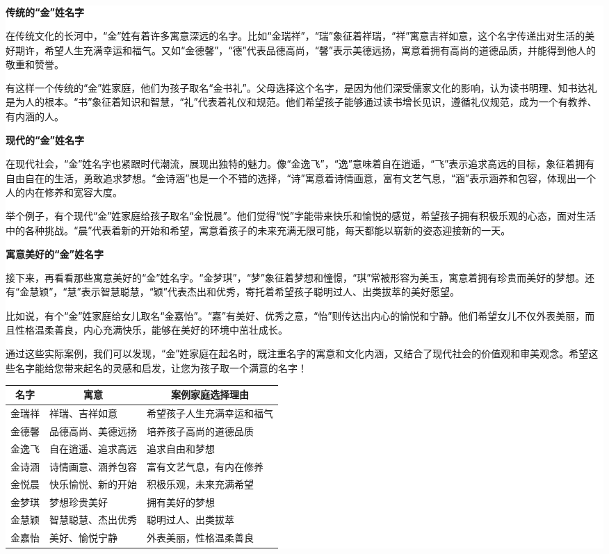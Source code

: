 **传统的“金”姓名字**

在传统文化的长河中，“金”姓有着许多寓意深远的名字。比如“金瑞祥”，“瑞”象征着祥瑞，“祥”寓意吉祥如意，这个名字传递出对生活的美好期许，希望人生充满幸运和福气。又如“金德馨”，“德”代表品德高尚，“馨”表示美德远扬，寓意着拥有高尚的道德品质，并能得到他人的敬重和赞誉。

有这样一个传统的“金”姓家庭，他们为孩子取名“金书礼”。父母选择这个名字，是因为他们深受儒家文化的影响，认为读书明理、知书达礼是为人的根本。“书”象征着知识和智慧，“礼”代表着礼仪和规范。他们希望孩子能够通过读书增长见识，遵循礼仪规范，成为一个有教养、有内涵的人。

**现代的“金”姓名字**

在现代社会，“金”姓名字也紧跟时代潮流，展现出独特的魅力。像“金逸飞”，“逸”意味着自在逍遥，“飞”表示追求高远的目标，象征着拥有自由自在的生活，勇敢追求梦想。“金诗涵”也是一个不错的选择，“诗”寓意着诗情画意，富有文艺气息，“涵”表示涵养和包容，体现出一个人的内在修养和宽容大度。

举个例子，有个现代“金”姓家庭给孩子取名“金悦晨”。他们觉得“悦”字能带来快乐和愉悦的感觉，希望孩子拥有积极乐观的心态，面对生活中的各种挑战。“晨”代表着新的开始和希望，寓意着孩子的未来充满无限可能，每天都能以崭新的姿态迎接新的一天。

**寓意美好的“金”姓名字**

接下来，再看看那些寓意美好的“金”姓名字。“金梦琪”，“梦”象征着梦想和憧憬，“琪”常被形容为美玉，寓意着拥有珍贵而美好的梦想。还有“金慧颖”，“慧”表示智慧聪慧，“颖”代表杰出和优秀，寄托着希望孩子聪明过人、出类拔萃的美好愿望。

比如说，有个“金”姓家庭给女儿取名“金嘉怡”。“嘉”有美好、优秀之意，“怡”则传达出内心的愉悦和宁静。他们希望女儿不仅外表美丽，而且性格温柔善良，内心充满快乐，能够在美好的环境中茁壮成长。

通过这些实际案例，我们可以发现，“金”姓家庭在起名时，既注重名字的寓意和文化内涵，又结合了现代社会的价值观和审美观念。希望这些名字能给您带来起名的灵感和启发，让您为孩子取一个满意的名字！

|名字|寓意|案例家庭选择理由|
|----|----|----|
|金瑞祥|祥瑞、吉祥如意|希望孩子人生充满幸运和福气|
|金德馨|品德高尚、美德远扬|培养孩子高尚的道德品质|
|金逸飞|自在逍遥、追求高远|追求自由和梦想|
|金诗涵|诗情画意、涵养包容|富有文艺气息，有内在修养|
|金悦晨|快乐愉悦、新的开始|积极乐观，未来充满希望|
|金梦琪|梦想珍贵美好|拥有美好的梦想|
|金慧颖|智慧聪慧、杰出优秀|聪明过人、出类拔萃|
|金嘉怡|美好、愉悦宁静|外表美丽，性格温柔善良|